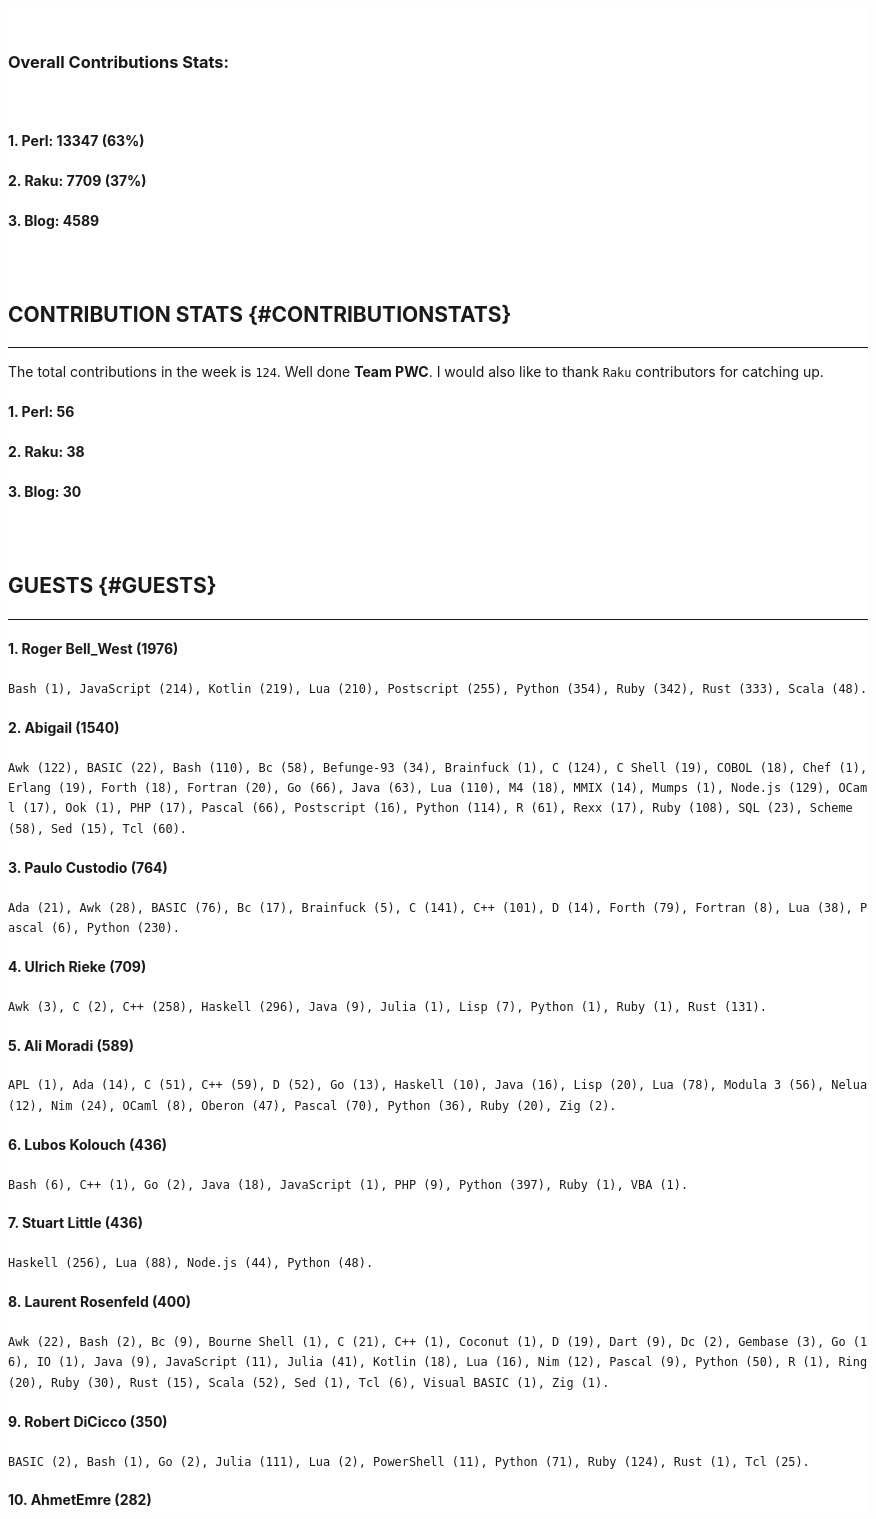 <br>

### Overall Contributions Stats:

<br>

#### 1. Perl: 13347 (63%)
#### 2. Raku: 7709 (37%)
#### 3. Blog: 4589

<br>

## CONTRIBUTION STATS {#CONTRIBUTIONSTATS}
***

The total contributions in the week is `124`. Well done **Team PWC**. I would also like to thank `Raku` contributors for catching up.

#### 1. Perl: 56
#### 2. Raku: 38
#### 3. Blog: 30

<br>

## GUESTS {#GUESTS}
***

#### 1. Roger Bell_West (1976)
    Bash (1), JavaScript (214), Kotlin (219), Lua (210), Postscript (255), Python (354), Ruby (342), Rust (333), Scala (48).
#### 2. Abigail (1540)
    Awk (122), BASIC (22), Bash (110), Bc (58), Befunge-93 (34), Brainfuck (1), C (124), C Shell (19), COBOL (18), Chef (1), Erlang (19), Forth (18), Fortran (20), Go (66), Java (63), Lua (110), M4 (18), MMIX (14), Mumps (1), Node.js (129), OCaml (17), Ook (1), PHP (17), Pascal (66), Postscript (16), Python (114), R (61), Rexx (17), Ruby (108), SQL (23), Scheme (58), Sed (15), Tcl (60).
#### 3. Paulo Custodio (764)
    Ada (21), Awk (28), BASIC (76), Bc (17), Brainfuck (5), C (141), C++ (101), D (14), Forth (79), Fortran (8), Lua (38), Pascal (6), Python (230).
#### 4. Ulrich Rieke (709)
    Awk (3), C (2), C++ (258), Haskell (296), Java (9), Julia (1), Lisp (7), Python (1), Ruby (1), Rust (131).
#### 5. Ali Moradi (589)
    APL (1), Ada (14), C (51), C++ (59), D (52), Go (13), Haskell (10), Java (16), Lisp (20), Lua (78), Modula 3 (56), Nelua (12), Nim (24), OCaml (8), Oberon (47), Pascal (70), Python (36), Ruby (20), Zig (2).
#### 6. Lubos Kolouch (436)
    Bash (6), C++ (1), Go (2), Java (18), JavaScript (1), PHP (9), Python (397), Ruby (1), VBA (1).
#### 7. Stuart Little (436)
    Haskell (256), Lua (88), Node.js (44), Python (48).
#### 8. Laurent Rosenfeld (400)
    Awk (22), Bash (2), Bc (9), Bourne Shell (1), C (21), C++ (1), Coconut (1), D (19), Dart (9), Dc (2), Gembase (3), Go (16), IO (1), Java (9), JavaScript (11), Julia (41), Kotlin (18), Lua (16), Nim (12), Pascal (9), Python (50), R (1), Ring (20), Ruby (30), Rust (15), Scala (52), Sed (1), Tcl (6), Visual BASIC (1), Zig (1).
#### 9. Robert DiCicco (350)
    BASIC (2), Bash (1), Go (2), Julia (111), Lua (2), PowerShell (11), Python (71), Ruby (124), Rust (1), Tcl (25).
#### 10. AhmetEmre (282)